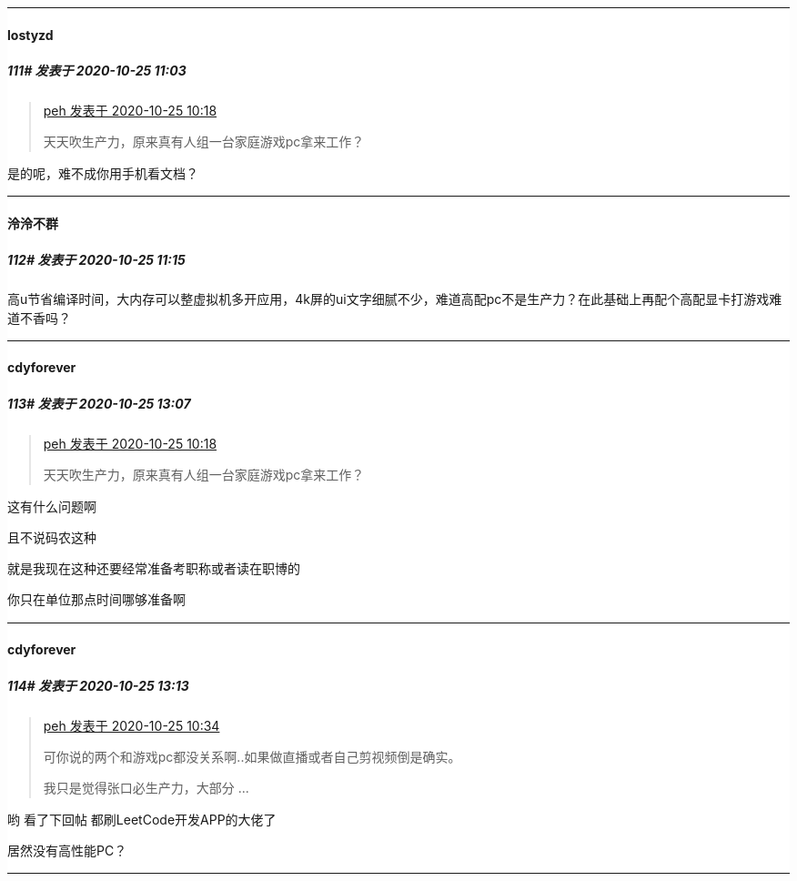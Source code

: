 
-----

####  lostyzd  
##### 111#       发表于 2020-10-25 11:03


<blockquote><a href="httphttps://bbs.saraba1st.com/2b/forum.php?mod=redirect&amp;goto=findpost&amp;pid=49161441&amp;ptid=1966725" target="_blank">peh 发表于 2020-10-25 10:18</a>

天天吹生产力，原来真有人组一台家庭游戏pc拿来工作？</blockquote>
是的呢，难不成你用手机看文档？


-----

####  泠泠不群  
##### 112#       发表于 2020-10-25 11:15


高u节省编译时间，大内存可以整虚拟机多开应用，4k屏的ui文字细腻不少，难道高配pc不是生产力？在此基础上再配个高配显卡打游戏难道不香吗？


-----

####  cdyforever  
##### 113#       发表于 2020-10-25 13:07


<blockquote><a href="httphttps://bbs.saraba1st.com/2b/forum.php?mod=redirect&amp;goto=findpost&amp;pid=49161441&amp;ptid=1966725" target="_blank">peh 发表于 2020-10-25 10:18</a>

天天吹生产力，原来真有人组一台家庭游戏pc拿来工作？</blockquote>
这有什么问题啊

且不说码农这种

就是我现在这种还要经常准备考职称或者读在职博的

你只在单位那点时间哪够准备啊


-----

####  cdyforever  
##### 114#       发表于 2020-10-25 13:13


<blockquote><a href="httphttps://bbs.saraba1st.com/2b/forum.php?mod=redirect&amp;goto=findpost&amp;pid=49161555&amp;ptid=1966725" target="_blank">peh 发表于 2020-10-25 10:34</a>

可你说的两个和游戏pc都没关系啊..如果做直播或者自己剪视频倒是确实。


我只是觉得张口必生产力，大部分 ...</blockquote>
哟 看了下回帖 都刷LeetCode开发APP的大佬了

居然没有高性能PC？


-----
